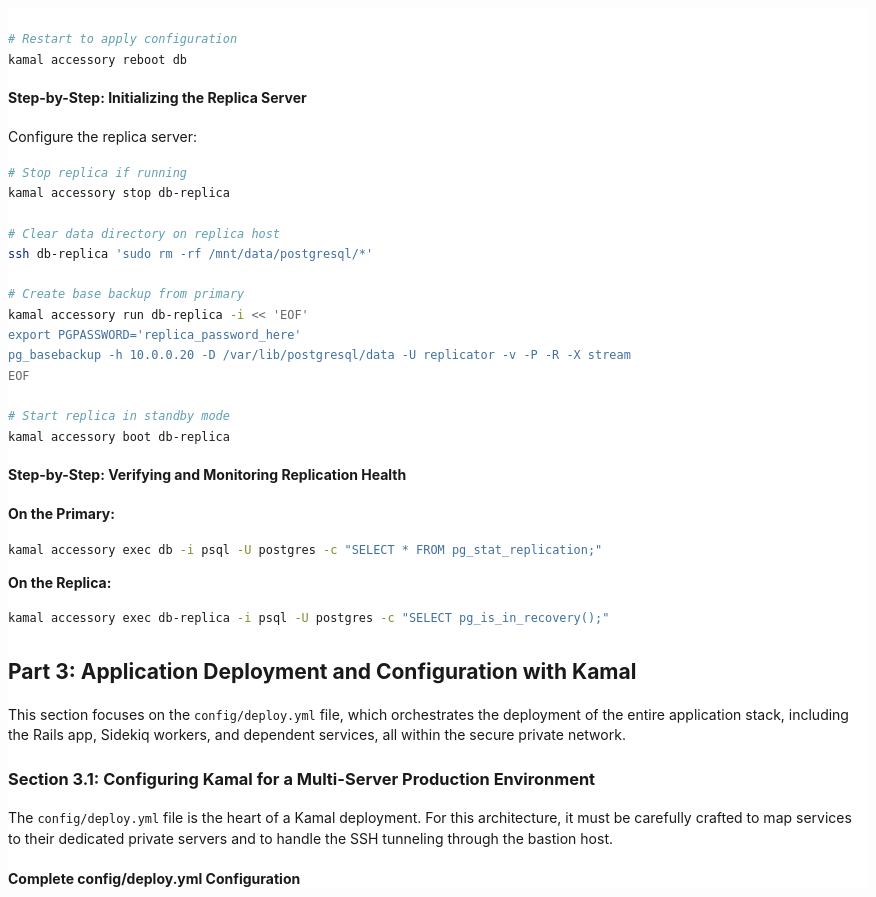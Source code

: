 ```bash

# Restart to apply configuration
kamal accessory reboot db
```

#### Step-by-Step: Initializing the Replica Server

Configure the replica server:

```bash
# Stop replica if running
kamal accessory stop db-replica

# Clear data directory on replica host
ssh db-replica 'sudo rm -rf /mnt/data/postgresql/*'

# Create base backup from primary
kamal accessory run db-replica -i << 'EOF'
export PGPASSWORD='replica_password_here'
pg_basebackup -h 10.0.0.20 -D /var/lib/postgresql/data -U replicator -v -P -R -X stream
EOF

# Start replica in standby mode
kamal accessory boot db-replica
```

#### Step-by-Step: Verifying and Monitoring Replication Health

**On the Primary:**
```bash
kamal accessory exec db -i psql -U postgres -c "SELECT * FROM pg_stat_replication;"
```

**On the Replica:**
```bash
kamal accessory exec db-replica -i psql -U postgres -c "SELECT pg_is_in_recovery();"
```

## Part 3: Application Deployment and Configuration with Kamal

This section focuses on the `config/deploy.yml` file, which orchestrates the deployment of the entire application stack, including the Rails app, Sidekiq workers, and dependent services, all within the secure private network.

### Section 3.1: Configuring Kamal for a Multi-Server Production Environment

The `config/deploy.yml` file is the heart of a Kamal deployment. For this architecture, it must be carefully crafted to map services to their dedicated private servers and to handle the SSH tunneling through the bastion host.

#### Complete config/deploy.yml Configuration
